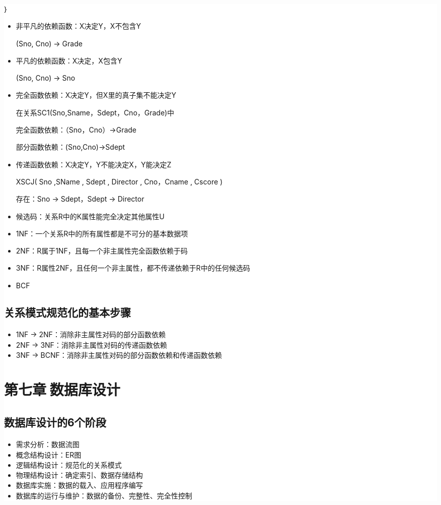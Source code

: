   ｝

- 非平凡的依赖函数：X决定Y，X不包含Y

  (Sno, Cno) → Grade

- 平凡的依赖函数：X决定，X包含Y

  (Sno, Cno) → Sno

- 完全函数依赖：X决定Y，但X里的真子集不能决定Y

     在关系SC1(Sno,Sname，Sdept，Cno，Grade)中

     完全函数依赖：（Sno，Cno）→Grade

     部分函数依赖：(Sno,Cno)→Sdept

- 传递函数依赖：X决定Y，Y不能决定X，Y能决定Z

    XSCJ( Sno ,SName , Sdept , Director , Cno，Cname , Cscore )

     存在：Sno → Sdept，Sdept → Director

- 候选码：关系R中的K属性能完全决定其他属性U

- 1NF：一个关系R中的所有属性都是不可分的基本数据项

- 2NF：R属于1NF，且每一个非主属性完全函数依赖于码

- 3NF：R属性2NF，且任何一个非主属性，都不传递依赖于R中的任何候选码

- BCF

## 关系模式规范化的基本步骤

- 1NF -> 2NF：消除非主属性对码的部分函数依赖
- 2NF -> 3NF：消除非主属性对码的传递函数依赖
- 3NF -> BCNF：消除非主属性对码的部分函数依赖和传递函数依赖

# 第七章 数据库设计

## 数据库设计的6个阶段

- 需求分析：数据流图
- 概念结构设计：ER图
- 逻辑结构设计：规范化的关系模式
- 物理结构设计：确定索引、数据存储结构
- 数据库实施：数据的载入、应用程序编写
- 数据库的运行与维护：数据的备份、完整性、完全性控制

